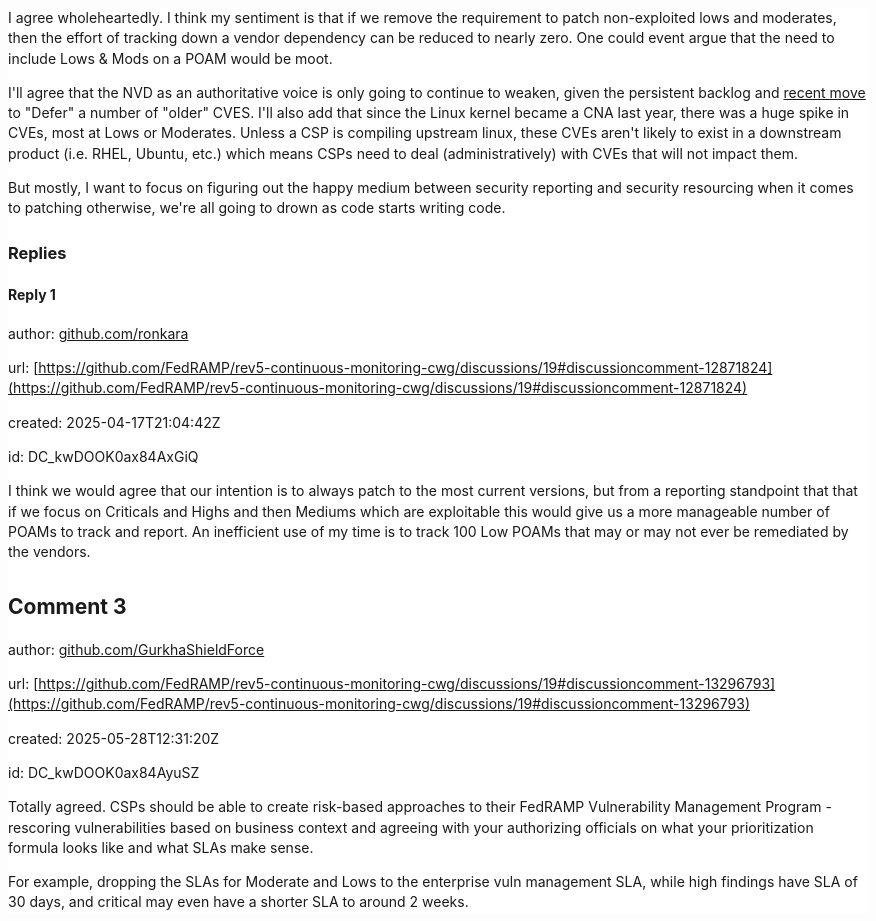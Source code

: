 I agree wholeheartedly. I think my sentiment is that if we remove the requirement to patch non-exploited lows and moderates, then the effort of tracking down a vendor dependency can be reduced to nearly zero. One could event argue that the need to include Lows & Mods on a POAM would be moot. 

I'll agree that the NVD as an authoritative voice is only going to continue to weaken, given the persistent backlog and [recent move ](https://www.securityweek.com/nist-puts-pre-2018-cves-on-back-burner-as-it-works-to-clear-backlog/)to "Defer" a number of "older" CVES. I'll also add that since the Linux kernel became a CNA last year, there was a huge spike in CVEs, most at Lows or Moderates. Unless a CSP is compiling upstream linux, these CVEs aren't likely to exist in a downstream product (i.e. RHEL, Ubuntu, etc.) which means CSPs need to deal (administratively) with CVEs that will not impact them. 

But mostly, I want to focus on figuring out the happy medium between security reporting and security resourcing when it comes to patching otherwise, we're all going to drown as code starts writing code. 

### Replies



#### Reply 1

author: [github.com/ronkara](https://github.com/ronkara)

url: [https://github.com/FedRAMP/rev5-continuous-monitoring-cwg/discussions/19#discussioncomment-12871824](https://github.com/FedRAMP/rev5-continuous-monitoring-cwg/discussions/19#discussioncomment-12871824)

created: 2025-04-17T21:04:42Z

id: DC_kwDOOK0ax84AxGiQ

I think we would agree that our intention is to always patch to the most current versions, but from a reporting standpoint that that if we focus on Criticals and Highs and then Mediums which are exploitable this would give us a more manageable number of POAMs to track and report. An inefficient use of my time is to track 100 Low POAMs that may or may not ever be remediated by the vendors.



## Comment 3

author: [github.com/GurkhaShieldForce](https://github.com/GurkhaShieldForce)

url: [https://github.com/FedRAMP/rev5-continuous-monitoring-cwg/discussions/19#discussioncomment-13296793](https://github.com/FedRAMP/rev5-continuous-monitoring-cwg/discussions/19#discussioncomment-13296793)

created: 2025-05-28T12:31:20Z

id: DC_kwDOOK0ax84AyuSZ

Totally agreed. CSPs should be able to create risk-based approaches to their FedRAMP Vulnerability Management Program - rescoring vulnerabilities based on business context and agreeing with your authorizing officials on what your prioritization formula looks like and what SLAs make sense.

For example, dropping the SLAs for Moderate and Lows to the enterprise vuln management SLA, while high findings have SLA of 30 days, and critical may even have a shorter SLA to around 2 weeks. 
